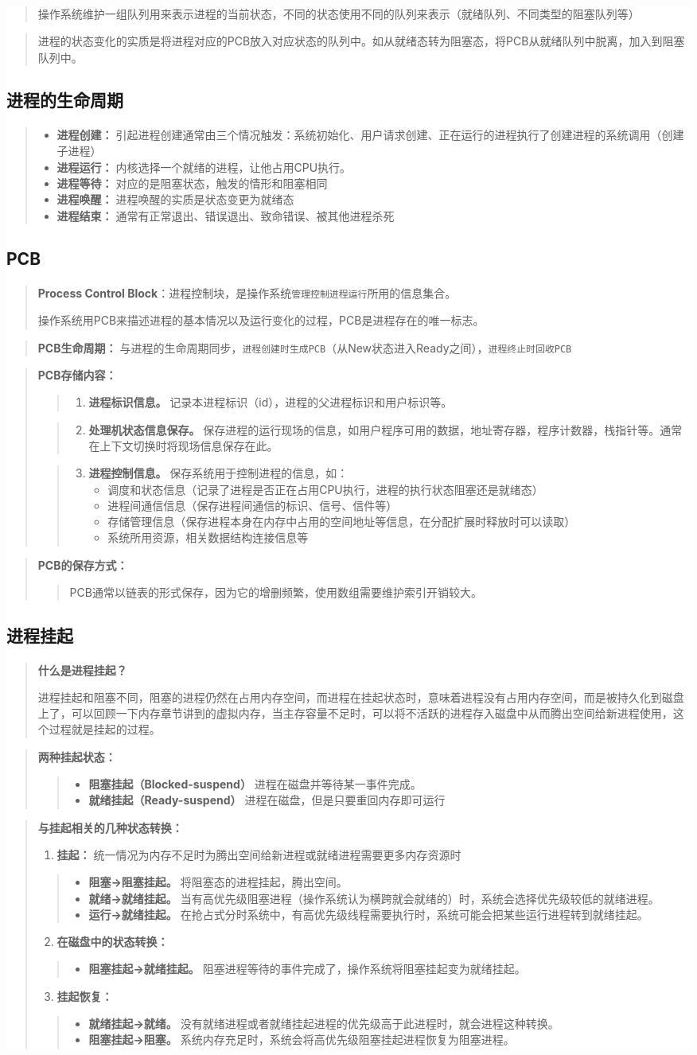 > 操作系统维护一组队列用来表示进程的当前状态，不同的状态使用不同的队列来表示（就绪队列、不同类型的阻塞队列等）

> 进程的状态变化的实质是将进程对应的PCB放入对应状态的队列中。如从就绪态转为阻塞态，将PCB从就绪队列中脱离，加入到阻塞队列中。

## 进程的生命周期

> - **进程创建：** 引起进程创建通常由三个情况触发：系统初始化、用户请求创建、正在运行的进程执行了创建进程的系统调用（创建子进程）
> - **进程运行：** 内核选择一个就绪的进程，让他占用CPU执行。
> - **进程等待：** 对应的是阻塞状态，触发的情形和阻塞相同
> - **进程唤醒：** 进程唤醒的实质是状态变更为就绪态
> - **进程结束：** 通常有正常退出、错误退出、致命错误、被其他进程杀死

## PCB

> **Process Control Block**：进程控制块，是操作系统`管理控制进程运行`所用的信息集合。
>
> 操作系统用PCB来描述进程的基本情况以及运行变化的过程，PCB是进程存在的唯一标志。

> **PCB生命周期：** 与进程的生命周期同步，`进程创建时生成PCB`（从New状态进入Ready之间），`进程终止时回收PCB`

> **PCB存储内容：**
>
> > 1. **进程标识信息。** 记录本进程标识（id），进程的父进程标识和用户标识等。
>
> > 2. **处理机状态信息保存。** 保存进程的运行现场的信息，如用户程序可用的数据，地址寄存器，程序计数器，栈指针等。通常在上下文切换时将现场信息保存在此。
>
> > 3. **进程控制信息。** 保存系统用于控制进程的信息，如：
> >    - 调度和状态信息（记录了进程是否正在占用CPU执行，进程的执行状态阻塞还是就绪态）
> >    - 进程间通信信息（保存进程间通信的标识、信号、信件等）
> >    - 存储管理信息（保存进程本身在内存中占用的空间地址等信息，在分配扩展时释放时可以读取）
> >    - 系统所用资源，相关数据结构连接信息等

> **PCB的保存方式：**
>
> > PCB通常以链表的形式保存，因为它的增删频繁，使用数组需要维护索引开销较大。

## 进程挂起

> **什么是进程挂起？** 
>
> 进程挂起和阻塞不同，阻塞的进程仍然在占用内存空间，而进程在挂起状态时，意味着进程没有占用内存空间，而是被持久化到磁盘上了，可以回顾一下内存章节讲到的虚拟内存，当主存容量不足时，可以将不活跃的进程存入磁盘中从而腾出空间给新进程使用，这个过程就是挂起的过程。

> **两种挂起状态：**
>
> > - **阻塞挂起（Blocked-suspend）** 进程在磁盘并等待某一事件完成。
> > - **就绪挂起（Ready-suspend）** 进程在磁盘，但是只要重回内存即可运行

>**与挂起相关的几种状态转换：**
>
>1. **挂起：** 统一情况为内存不足时为腾出空间给新进程或就绪进程需要更多内存资源时
>
>> - **阻塞->阻塞挂起。** 将阻塞态的进程挂起，腾出空间。
>> - **就绪->就绪挂起。** 当有高优先级阻塞进程（操作系统认为横跨就会就绪的）时，系统会选择优先级较低的就绪进程。
>> - **运行->就绪挂起。** 在抢占式分时系统中，有高优先级线程需要执行时，系统可能会把某些运行进程转到就绪挂起。
>
>2. **在磁盘中的状态转换：**
>
>> - **阻塞挂起->就绪挂起。** 阻塞进程等待的事件完成了，操作系统将阻塞挂起变为就绪挂起。
>
>3. **挂起恢复：**
>
>> - **就绪挂起->就绪。** 没有就绪进程或者就绪挂起进程的优先级高于此进程时，就会进程这种转换。
>> - **阻塞挂起->阻塞。** 系统内存充足时，系统会将高优先级阻塞挂起进程恢复为阻塞进程。
